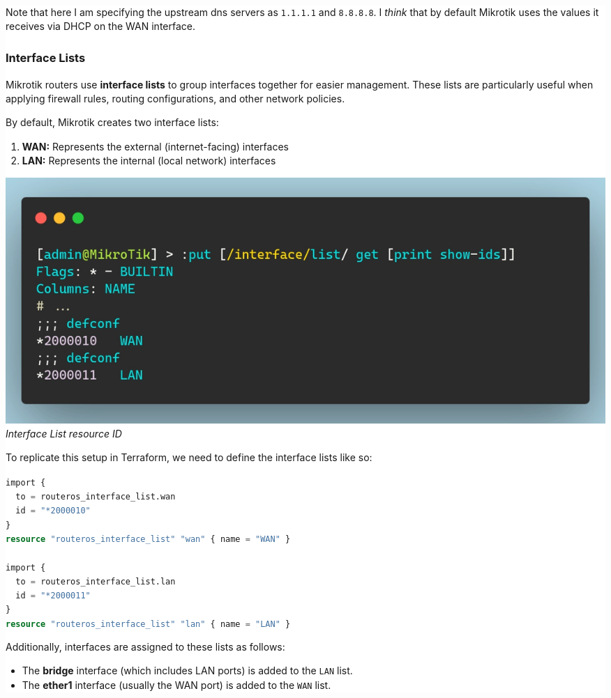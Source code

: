 Note that here I am specifying the upstream dns servers as `1.1.1.1` and `8.8.8.8`. I _think_ that by default Mikrotik uses the values it receives via DHCP on the WAN interface.

### Interface Lists

Mikrotik routers use **interface lists** to group interfaces together for easier management. These lists are particularly useful when applying firewall rules, routing configurations, and other network policies.

By default, Mikrotik creates two interface lists:

1. **WAN:** Represents the external (internet-facing) interfaces
2. **LAN:** Represents the internal (local network) interfaces

![mikrotik interface lists id](./img/mikrotik-interface-list-id.webp)
_Interface List resource ID_

To replicate this setup in Terraform, we need to define the interface lists like so:

```terraform {file="firewall.tf"}
import {
  to = routeros_interface_list.wan
  id = "*2000010"
}
resource "routeros_interface_list" "wan" { name = "WAN" }

import {
  to = routeros_interface_list.lan
  id = "*2000011"
}
resource "routeros_interface_list" "lan" { name = "LAN" }
```

Additionally, interfaces are assigned to these lists as follows:

- The **bridge** interface (which includes LAN ports) is added to the `LAN` list.
- The **ether1** interface (usually the WAN port) is added to the `WAN` list.
